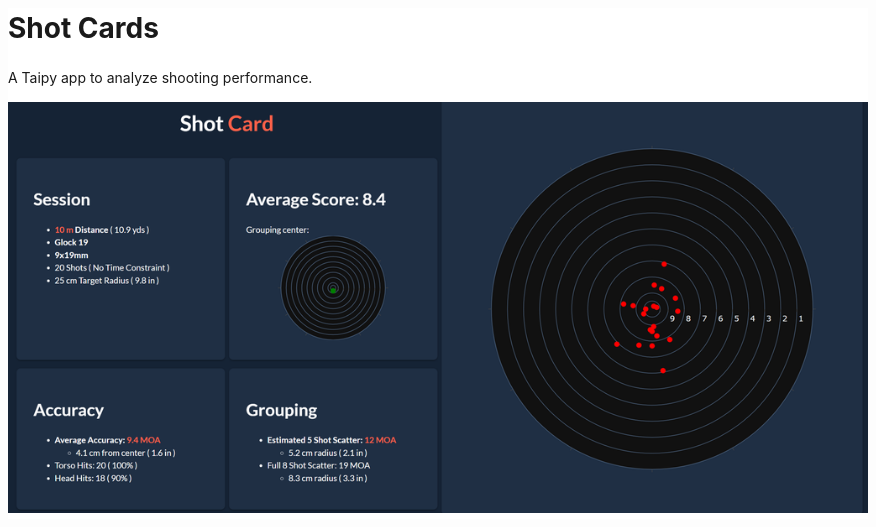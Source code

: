 # Shot Cards

A Taipy app to analyze shooting performance.

<p align="center">
  <img src="shot_card_1.png" alt="An example shot card" width="100%"/>
</p>